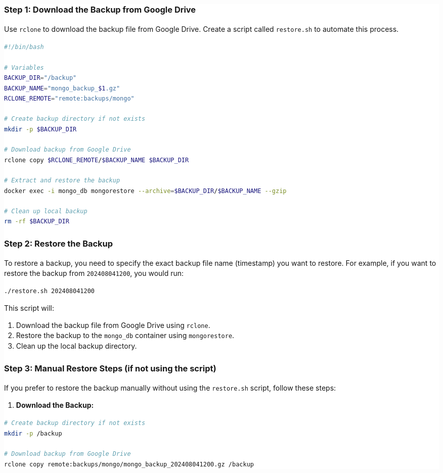 ### Step 1: Download the Backup from Google Drive

Use `rclone` to download the backup file from Google Drive. Create a script called `restore.sh` to automate this process.

```bash
#!/bin/bash

# Variables
BACKUP_DIR="/backup"
BACKUP_NAME="mongo_backup_$1.gz"
RCLONE_REMOTE="remote:backups/mongo"

# Create backup directory if not exists
mkdir -p $BACKUP_DIR

# Download backup from Google Drive
rclone copy $RCLONE_REMOTE/$BACKUP_NAME $BACKUP_DIR

# Extract and restore the backup
docker exec -i mongo_db mongorestore --archive=$BACKUP_DIR/$BACKUP_NAME --gzip

# Clean up local backup
rm -rf $BACKUP_DIR
```

### Step 2: Restore the Backup

To restore a backup, you need to specify the exact backup file name (timestamp) you want to restore. For example, if you want to restore the backup from `202408041200`, you would run:

```bash
./restore.sh 202408041200
```

This script will:

1. Download the backup file from Google Drive using `rclone`.
2. Restore the backup to the `mongo_db` container using `mongorestore`.
3. Clean up the local backup directory.

### Step 3: Manual Restore Steps (if not using the script)

If you prefer to restore the backup manually without using the `restore.sh` script, follow these steps:

1. **Download the Backup:**

```bash
# Create backup directory if not exists
mkdir -p /backup

# Download backup from Google Drive
rclone copy remote:backups/mongo/mongo_backup_202408041200.gz /backup
```
